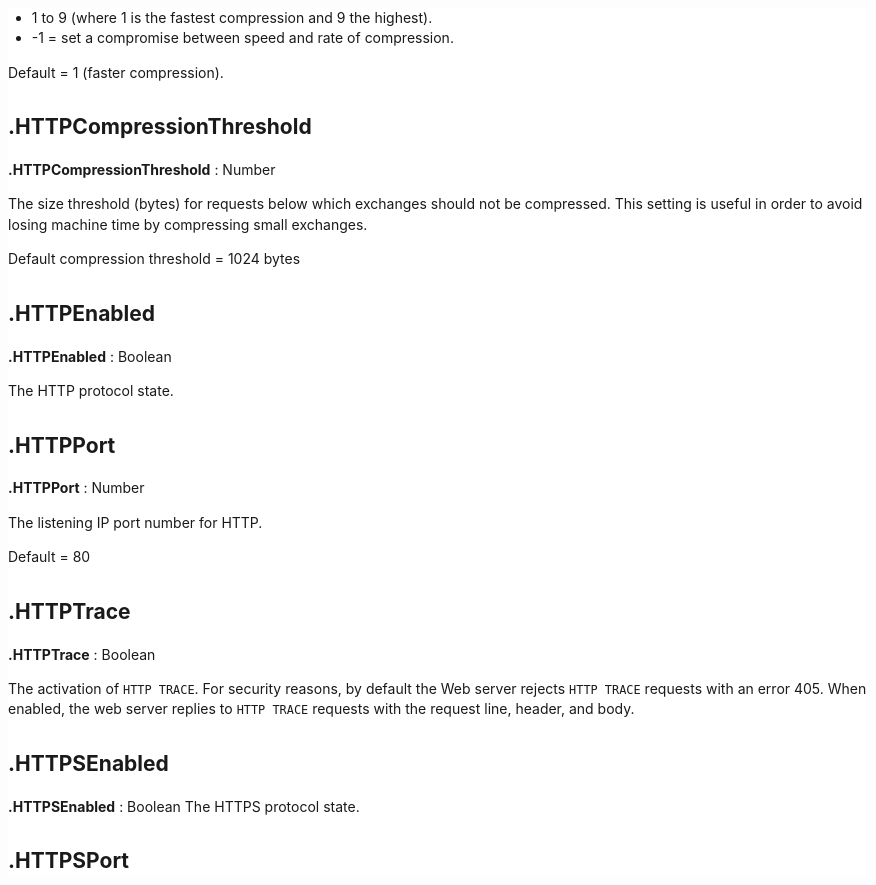 *   1 to 9 (where 1 is the fastest compression and 9 the highest).
*   -1 = set a compromise between speed and rate of compression.

Default = 1 (faster compression).




## .HTTPCompressionThreshold

**.HTTPCompressionThreshold** : Number

The size threshold (bytes) for requests below which exchanges should not be compressed. This setting is useful in order to avoid losing machine time by compressing small exchanges.

Default compression threshold = 1024 bytes




## .HTTPEnabled


**.HTTPEnabled** : Boolean

The HTTP protocol state.





## .HTTPPort


**.HTTPPort** : Number

The listening IP port number for HTTP.

Default = 80




## .HTTPTrace

**.HTTPTrace** : Boolean

The activation of `HTTP TRACE`. For security reasons, by default the Web server rejects `HTTP TRACE` requests with an error 405. When enabled, the web server replies to `HTTP TRACE` requests with the request line, header, and body.




## .HTTPSEnabled


**.HTTPSEnabled** : Boolean
The HTTPS protocol state.




## .HTTPSPort
